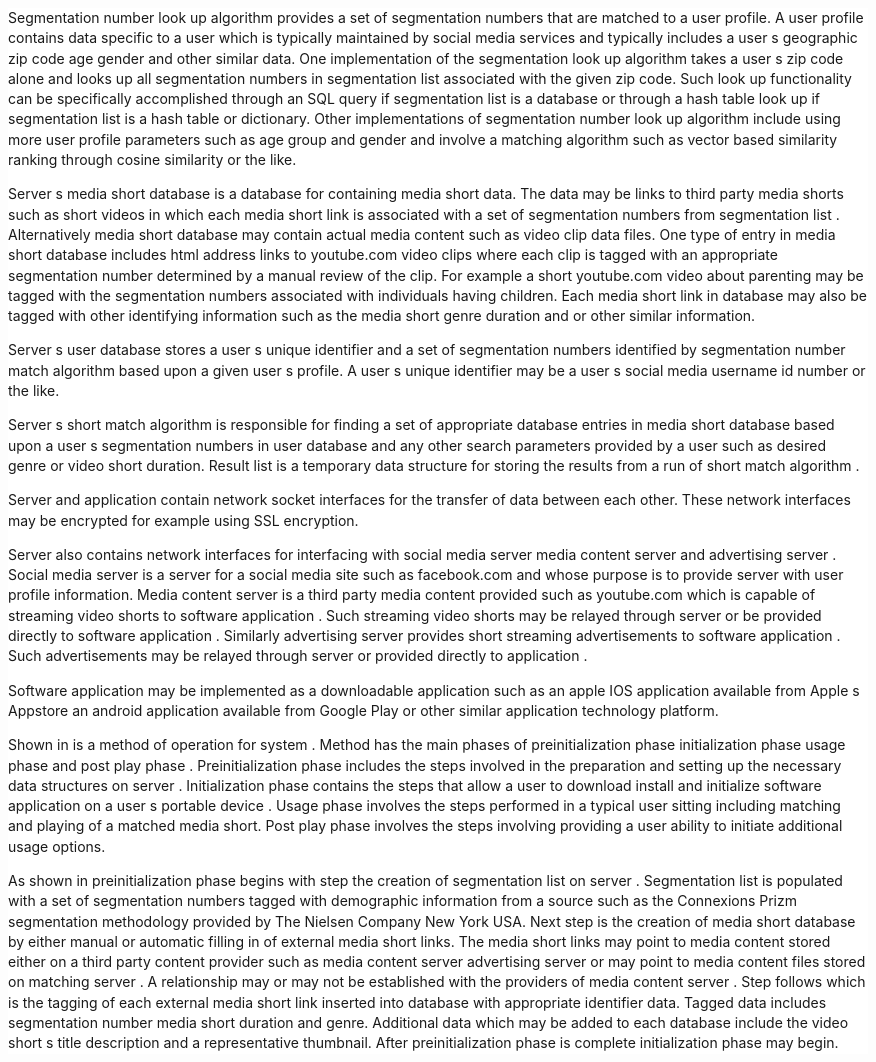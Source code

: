Segmentation number look up algorithm provides a set of segmentation numbers that are matched to a user profile. A user profile contains data specific to a user which is typically maintained by social media services and typically includes a user s geographic zip code age gender and other similar data. One implementation of the segmentation look up algorithm takes a user s zip code alone and looks up all segmentation numbers in segmentation list associated with the given zip code. Such look up functionality can be specifically accomplished through an SQL query if segmentation list is a database or through a hash table look up if segmentation list is a hash table or dictionary. Other implementations of segmentation number look up algorithm include using more user profile parameters such as age group and gender and involve a matching algorithm such as vector based similarity ranking through cosine similarity or the like.

Server s media short database is a database for containing media short data. The data may be links to third party media shorts such as short videos in which each media short link is associated with a set of segmentation numbers from segmentation list . Alternatively media short database may contain actual media content such as video clip data files. One type of entry in media short database includes html address links to youtube.com video clips where each clip is tagged with an appropriate segmentation number determined by a manual review of the clip. For example a short youtube.com video about parenting may be tagged with the segmentation numbers associated with individuals having children. Each media short link in database may also be tagged with other identifying information such as the media short genre duration and or other similar information.

Server s user database stores a user s unique identifier and a set of segmentation numbers identified by segmentation number match algorithm based upon a given user s profile. A user s unique identifier may be a user s social media username id number or the like.

Server s short match algorithm is responsible for finding a set of appropriate database entries in media short database based upon a user s segmentation numbers in user database and any other search parameters provided by a user such as desired genre or video short duration. Result list is a temporary data structure for storing the results from a run of short match algorithm .

Server and application contain network socket interfaces for the transfer of data between each other. These network interfaces may be encrypted for example using SSL encryption.

Server also contains network interfaces for interfacing with social media server media content server and advertising server . Social media server is a server for a social media site such as facebook.com and whose purpose is to provide server with user profile information. Media content server is a third party media content provided such as youtube.com which is capable of streaming video shorts to software application . Such streaming video shorts may be relayed through server or be provided directly to software application . Similarly advertising server provides short streaming advertisements to software application . Such advertisements may be relayed through server or provided directly to application .

Software application may be implemented as a downloadable application such as an apple IOS application available from Apple s Appstore an android application available from Google Play or other similar application technology platform.

Shown in is a method of operation for system . Method has the main phases of preinitialization phase initialization phase usage phase and post play phase . Preinitialization phase includes the steps involved in the preparation and setting up the necessary data structures on server . Initialization phase contains the steps that allow a user to download install and initialize software application on a user s portable device . Usage phase involves the steps performed in a typical user sitting including matching and playing of a matched media short. Post play phase involves the steps involving providing a user ability to initiate additional usage options.

As shown in preinitialization phase begins with step the creation of segmentation list on server . Segmentation list is populated with a set of segmentation numbers tagged with demographic information from a source such as the Connexions Prizm segmentation methodology provided by The Nielsen Company New York USA. Next step is the creation of media short database by either manual or automatic filling in of external media short links. The media short links may point to media content stored either on a third party content provider such as media content server advertising server or may point to media content files stored on matching server . A relationship may or may not be established with the providers of media content server . Step follows which is the tagging of each external media short link inserted into database with appropriate identifier data. Tagged data includes segmentation number media short duration and genre. Additional data which may be added to each database include the video short s title description and a representative thumbnail. After preinitialization phase is complete initialization phase may begin.

